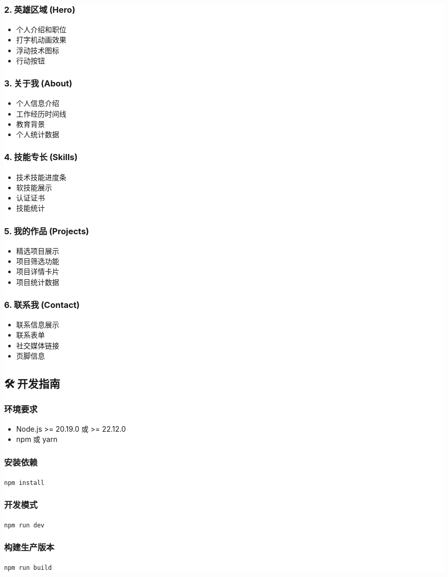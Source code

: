 ### 2. 英雄区域 (Hero)
- 个人介绍和职位
- 打字机动画效果
- 浮动技术图标
- 行动按钮

### 3. 关于我 (About)
- 个人信息介绍
- 工作经历时间线
- 教育背景
- 个人统计数据

### 4. 技能专长 (Skills)
- 技术技能进度条
- 软技能展示
- 认证证书
- 技能统计

### 5. 我的作品 (Projects)
- 精选项目展示
- 项目筛选功能
- 项目详情卡片
- 项目统计数据

### 6. 联系我 (Contact)
- 联系信息展示
- 联系表单
- 社交媒体链接
- 页脚信息

## 🛠️ 开发指南

### 环境要求
- Node.js >= 20.19.0 或 >= 22.12.0
- npm 或 yarn

### 安装依赖
```bash
npm install
```

### 开发模式
```bash
npm run dev
```

### 构建生产版本
```bash
npm run build
```
